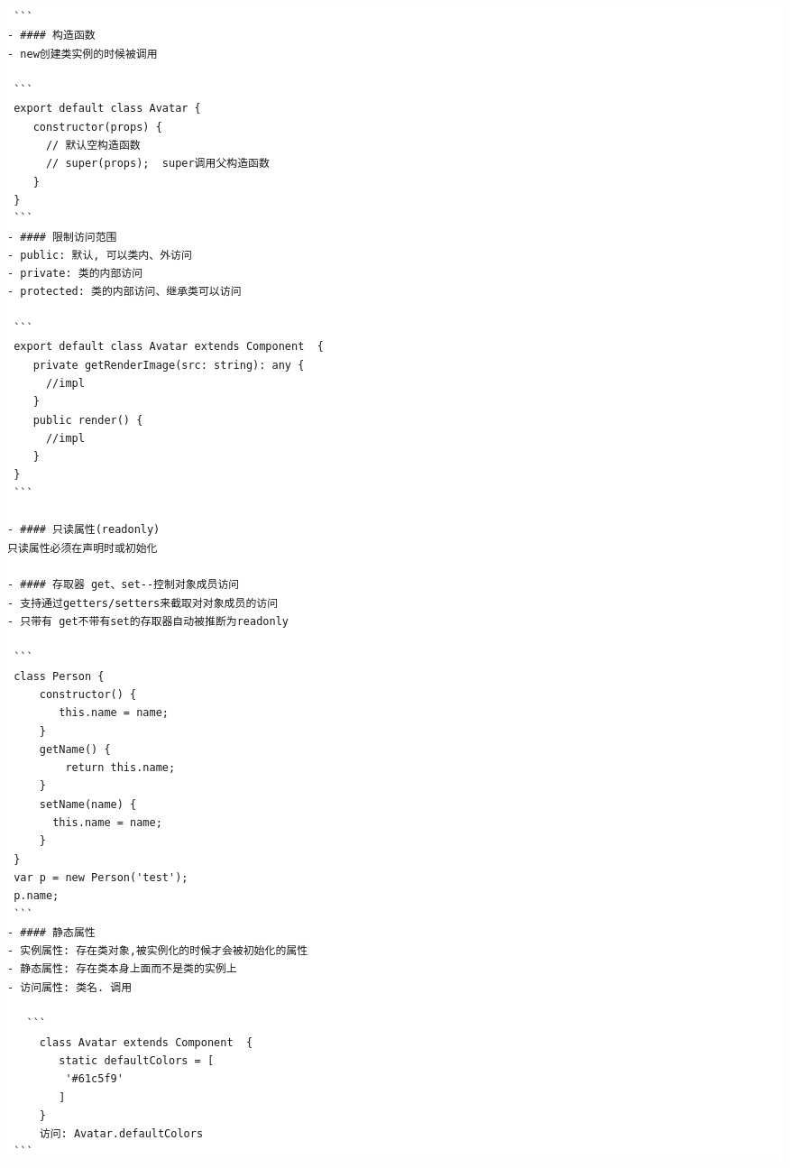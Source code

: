    ```
    ```
- #### 构造函数
  - new创建类实例的时候被调用
      
    ```
    export default class Avatar {
       constructor(props) {
         // 默认空构造函数
         // super(props);  super调用父构造函数
       }
    }
    ```
- #### 限制访问范围
  - public: 默认, 可以类内、外访问
  - private: 类的内部访问
  - protected: 类的内部访问、继承类可以访问
  
    ```
    export default class Avatar extends Component  {
       private getRenderImage(src: string): any {
         //impl
       }
       public render() {
         //impl
       }
    }
    ```

- #### 只读属性(readonly)
  只读属性必须在声明时或初始化

- #### 存取器 get、set--控制对象成员访问
  - 支持通过getters/setters来截取对对象成员的访问
  - 只带有 get不带有set的存取器自动被推断为readonly
 
    ```
    class Person { 
        constructor() {
           this.name = name;
        }
        getName() {
            return this.name;
        }
        setName(name) {
          this.name = name;
        }
    }
    var p = new Person('test');
    p.name;
    ```
- #### 静态属性
  - 实例属性: 存在类对象,被实例化的时候才会被初始化的属性
  - 静态属性: 存在类本身上面而不是类的实例上
  - 访问属性: 类名. 调用
   
      ```
        class Avatar extends Component  {
           static defaultColors = [
            '#61c5f9'
           ]
        }
        访问: Avatar.defaultColors
    ```
   ```